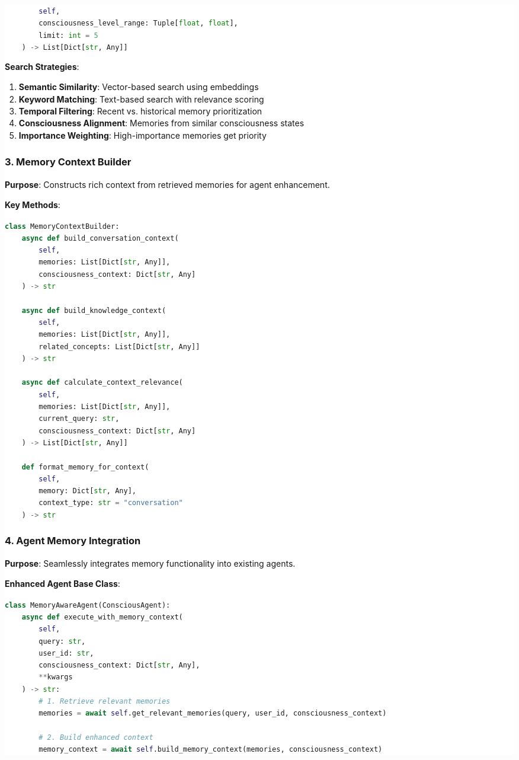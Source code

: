 ```python
        self,
        consciousness_level_range: Tuple[float, float],
        limit: int = 5
    ) -> List[Dict[str, Any]]
```

**Search Strategies**:
1. **Semantic Similarity**: Vector-based search using embeddings
2. **Keyword Matching**: Text-based search with relevance scoring
3. **Temporal Filtering**: Recent vs. historical memory prioritization
4. **Consciousness Alignment**: Memories from similar consciousness states
5. **Importance Weighting**: High-importance memories get priority

### 3. Memory Context Builder

**Purpose**: Constructs rich context from retrieved memories for agent enhancement.

**Key Methods**:
```python
class MemoryContextBuilder:
    async def build_conversation_context(
        self,
        memories: List[Dict[str, Any]],
        consciousness_context: Dict[str, Any]
    ) -> str
    
    async def build_knowledge_context(
        self,
        memories: List[Dict[str, Any]],
        related_concepts: List[Dict[str, Any]]
    ) -> str
    
    async def calculate_context_relevance(
        self,
        memories: List[Dict[str, Any]],
        current_query: str,
        consciousness_context: Dict[str, Any]
    ) -> List[Dict[str, Any]]
    
    def format_memory_for_context(
        self,
        memory: Dict[str, Any],
        context_type: str = "conversation"
    ) -> str
```

### 4. Agent Memory Integration

**Purpose**: Seamlessly integrates memory functionality into existing agents.

**Enhanced Agent Base Class**:
```python
class MemoryAwareAgent(ConsciousAgent):
    async def execute_with_memory_context(
        self,
        query: str,
        user_id: str,
        consciousness_context: Dict[str, Any],
        **kwargs
    ) -> str:
        # 1. Retrieve relevant memories
        memories = await self.get_relevant_memories(query, user_id, consciousness_context)
        
        # 2. Build enhanced context
        memory_context = await self.build_memory_context(memories, consciousness_context)
```